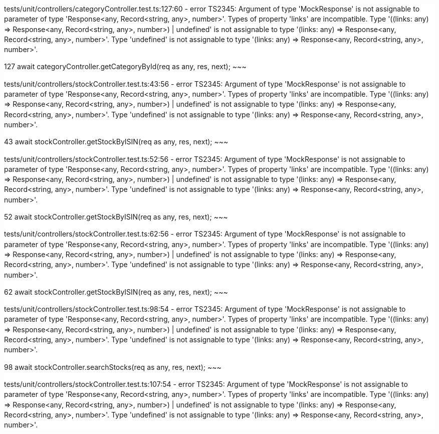 tests/unit/controllers/categoryController.test.ts:127:60 - error TS2345: Argument of type 'MockResponse' is not assignable to parameter of type 'Response<any, Record<string, any>, number>'.
  Types of property 'links' are incompatible.
    Type '((links: any) => Response<any, Record<string, any>, number>) | undefined' is not assignable to type '(links: any) => Response<any, Record<string, any>, number>'.
      Type 'undefined' is not assignable to type '(links: any) => Response<any, Record<string, any>, number>'.

127       await categoryController.getCategoryById(req as any, res, next);
                                                               ~~~

tests/unit/controllers/stockController.test.ts:43:56 - error TS2345: Argument of type 'MockResponse' is not assignable to parameter of type 'Response<any, Record<string, any>, number>'.
  Types of property 'links' are incompatible.
    Type '((links: any) => Response<any, Record<string, any>, number>) | undefined' is not assignable to type '(links: any) => Response<any, Record<string, any>, number>'.
      Type 'undefined' is not assignable to type '(links: any) => Response<any, Record<string, any>, number>'.

43       await stockController.getStockByISIN(req as any, res, next);
                                                          ~~~

tests/unit/controllers/stockController.test.ts:52:56 - error TS2345: Argument of type 'MockResponse' is not assignable to parameter of type 'Response<any, Record<string, any>, number>'.
  Types of property 'links' are incompatible.
    Type '((links: any) => Response<any, Record<string, any>, number>) | undefined' is not assignable to type '(links: any) => Response<any, Record<string, any>, number>'.
      Type 'undefined' is not assignable to type '(links: any) => Response<any, Record<string, any>, number>'.

52       await stockController.getStockByISIN(req as any, res, next);
                                                          ~~~

tests/unit/controllers/stockController.test.ts:62:56 - error TS2345: Argument of type 'MockResponse' is not assignable to parameter of type 'Response<any, Record<string, any>, number>'.
  Types of property 'links' are incompatible.
    Type '((links: any) => Response<any, Record<string, any>, number>) | undefined' is not assignable to type '(links: any) => Response<any, Record<string, any>, number>'.
      Type 'undefined' is not assignable to type '(links: any) => Response<any, Record<string, any>, number>'.

62       await stockController.getStockByISIN(req as any, res, next);
                                                          ~~~

tests/unit/controllers/stockController.test.ts:98:54 - error TS2345: Argument of type 'MockResponse' is not assignable to parameter of type 'Response<any, Record<string, any>, number>'.
  Types of property 'links' are incompatible.
    Type '((links: any) => Response<any, Record<string, any>, number>) | undefined' is not assignable to type '(links: any) => Response<any, Record<string, any>, number>'.
      Type 'undefined' is not assignable to type '(links: any) => Response<any, Record<string, any>, number>'.

98       await stockController.searchStocks(req as any, res, next);
                                                        ~~~

tests/unit/controllers/stockController.test.ts:107:54 - error TS2345: Argument of type 'MockResponse' is not assignable to parameter of type 'Response<any, Record<string, any>, number>'.
  Types of property 'links' are incompatible.
    Type '((links: any) => Response<any, Record<string, any>, number>) | undefined' is not assignable to type '(links: any) => Response<any, Record<string, any>, number>'.
      Type 'undefined' is not assignable to type '(links: any) => Response<any, Record<string, any>, number>'.
